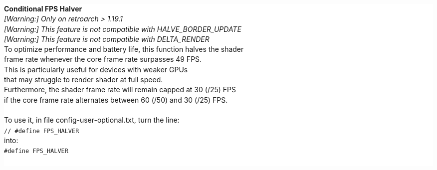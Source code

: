 **Conditional FPS Halver**<br>
    *[Warning:] Only on retroarch > 1.19.1*<br>
    *[Warning:] This feature is not compatible with HALVE_BORDER_UPDATE* <br>
    *[Warning:] This feature is not compatible with DELTA_RENDER* <br>
    To optimize performance and battery life, this function halves the shader <br>
    frame rate whenever the core frame rate surpasses 49 FPS.<br>
    This is particularly useful for devices with weaker GPUs <br>
    that may struggle to render shader at full speed. <br>
    Furthermore, the shader frame rate will remain capped at 30 (/25) FPS <br>
    if the core frame rate alternates between 60 (/50) and 30 (/25) FPS.<br><br>
    To use it, in file config-user-optional.txt, turn the line: <br>
    ```// #define FPS_HALVER```
    <br>into: <br>
    ```#define FPS_HALVER```<br><br>
    
    